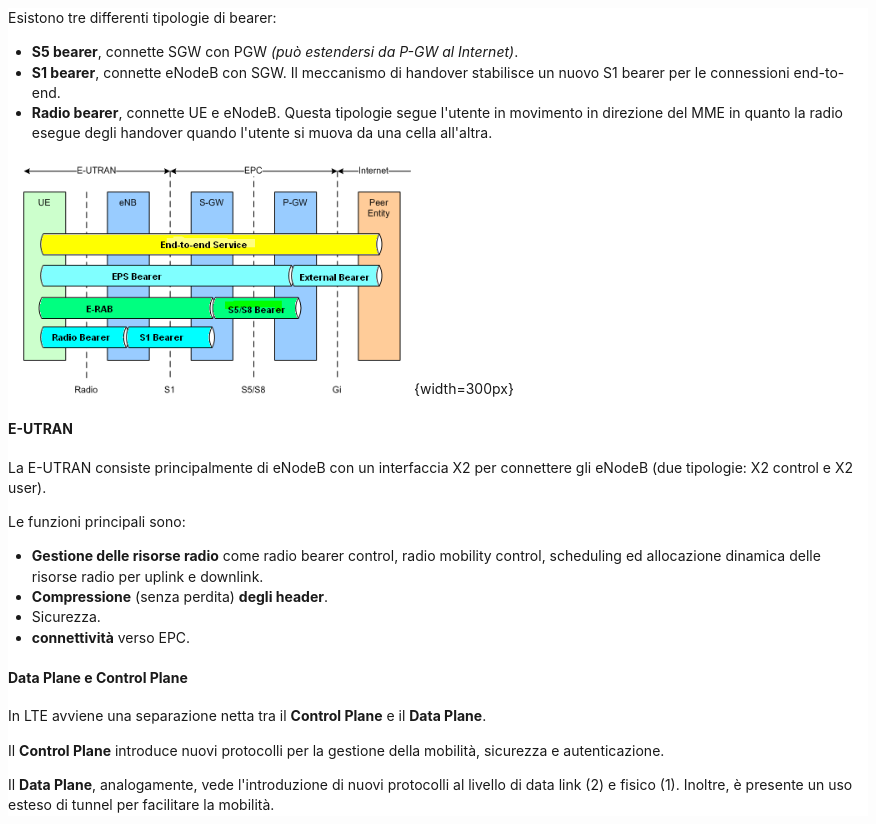 Esistono tre differenti tipologie di bearer:

- **S5 bearer**, connette SGW con PGW _(può estendersi da P-GW al Internet)_.
- **S1 bearer**, connette eNodeB con SGW. Il meccanismo di handover stabilisce un nuovo S1 bearer per le connessioni end-to-end.
- **Radio bearer**, connette UE e eNodeB. Questa tipologie segue l'utente in movimento in direzione del MME in quanto la radio esegue degli handover quando l'utente si muova da una cella all'altra.

![Tipologie di Bearers](../images/03_tipologie_bearer.png){width=300px}

#### E-UTRAN

La E-UTRAN consiste principalmente di eNodeB con un interfaccia X2 per connettere gli eNodeB (due tipologie: X2 control e X2 user).

Le funzioni principali sono:

- **Gestione delle risorse radio** come radio bearer control, radio mobility control, scheduling ed allocazione dinamica delle risorse radio per uplink e downlink.
- **Compressione** (senza perdita) **degli header**.
- Sicurezza.
- **connettività** verso EPC.

#### Data Plane e Control Plane

In LTE avviene una separazione netta tra il **Control Plane** e il **Data Plane**.

Il **Control Plane** introduce nuovi protocolli per la gestione della mobilità, sicurezza e autenticazione.

Il **Data Plane**, analogamente, vede l'introduzione di nuovi protocolli al livello di data link (2) e fisico (1). Inoltre, è presente un uso esteso di tunnel per facilitare la mobilità.
